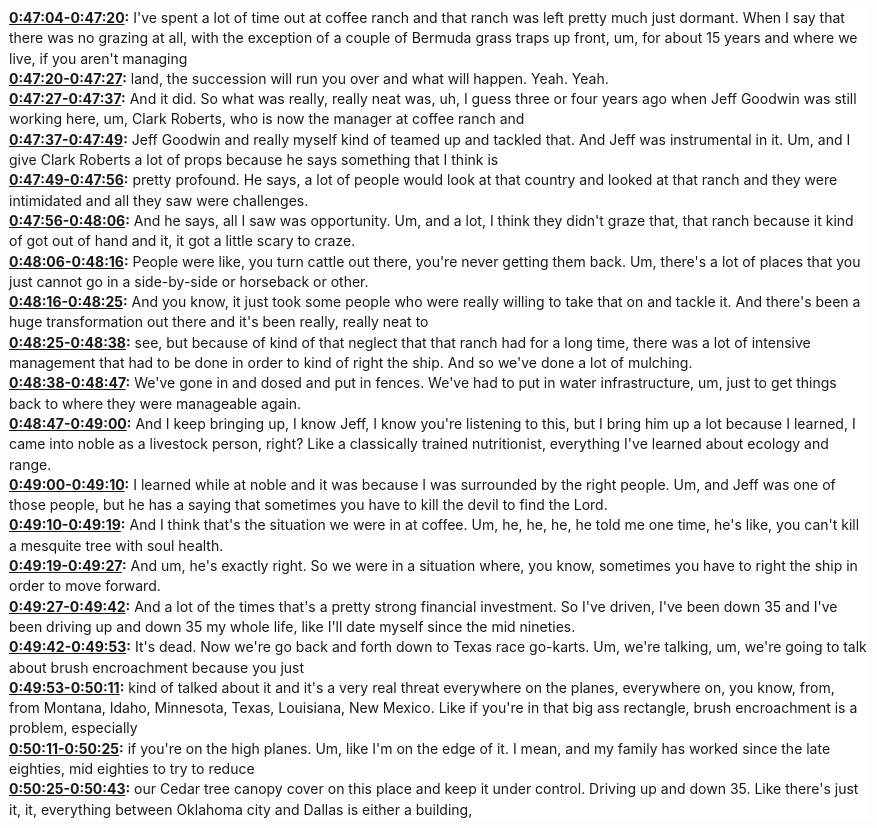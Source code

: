 **[0:47:04-0:47:20](https://anchor.fm/ranching-reboot/episodes/89-Caitlin-Hebbert-e1qbe2f#t=0:47:04):**  I've spent a lot of time out at coffee ranch and that ranch was left pretty much just dormant.  When I say that there was no grazing at all, with the exception of a couple of Bermuda  grass traps up front, um, for about 15 years and where we live, if you aren't managing  
**[0:47:20-0:47:27](https://anchor.fm/ranching-reboot/episodes/89-Caitlin-Hebbert-e1qbe2f#t=0:47:20):**  land, the succession will run you over and what will happen.  Yeah.  Yeah.  
**[0:47:27-0:47:37](https://anchor.fm/ranching-reboot/episodes/89-Caitlin-Hebbert-e1qbe2f#t=0:47:27):**  And it did.  So what was really, really neat was, uh, I guess three or four years ago when Jeff Goodwin  was still working here, um, Clark Roberts, who is now the manager at coffee ranch and  
**[0:47:37-0:47:49](https://anchor.fm/ranching-reboot/episodes/89-Caitlin-Hebbert-e1qbe2f#t=0:47:37):**  Jeff Goodwin and really myself kind of teamed up and tackled that.  And Jeff was instrumental in it.  Um, and I give Clark Roberts a lot of props because he says something that I think is  
**[0:47:49-0:47:56](https://anchor.fm/ranching-reboot/episodes/89-Caitlin-Hebbert-e1qbe2f#t=0:47:49):**  pretty profound.  He says, a lot of people would look at that country and looked at that ranch and they  were intimidated and all they saw were challenges.  
**[0:47:56-0:48:06](https://anchor.fm/ranching-reboot/episodes/89-Caitlin-Hebbert-e1qbe2f#t=0:47:56):**  And he says, all I saw was opportunity.  Um, and a lot, I think they didn't graze that, that ranch because it kind of got out of hand  and it, it got a little scary to craze.  
**[0:48:06-0:48:16](https://anchor.fm/ranching-reboot/episodes/89-Caitlin-Hebbert-e1qbe2f#t=0:48:06):**  People were like, you turn cattle out there, you're never getting them back.  Um, there's a lot of places that you just cannot go in a side-by-side or horseback or  other.  
**[0:48:16-0:48:25](https://anchor.fm/ranching-reboot/episodes/89-Caitlin-Hebbert-e1qbe2f#t=0:48:16):**  And you know, it just took some people who were really willing to take that on and tackle  it.  And there's been a huge transformation out there and it's been really, really neat to  
**[0:48:25-0:48:38](https://anchor.fm/ranching-reboot/episodes/89-Caitlin-Hebbert-e1qbe2f#t=0:48:25):**  see, but because of kind of that neglect that that ranch had for a long time, there was  a lot of intensive management that had to be done in order to kind of right the ship.  And so we've done a lot of mulching.  
**[0:48:38-0:48:47](https://anchor.fm/ranching-reboot/episodes/89-Caitlin-Hebbert-e1qbe2f#t=0:48:38):**  We've gone in and dosed and put in fences.  We've had to put in water infrastructure, um, just to get things back to where they  were manageable again.  
**[0:48:47-0:49:00](https://anchor.fm/ranching-reboot/episodes/89-Caitlin-Hebbert-e1qbe2f#t=0:48:47):**  And I keep bringing up, I know Jeff, I know you're listening to this, but I bring him  up a lot because I learned, I came into noble as a livestock person, right?  Like a classically trained nutritionist, everything I've learned about ecology and range.  
**[0:49:00-0:49:10](https://anchor.fm/ranching-reboot/episodes/89-Caitlin-Hebbert-e1qbe2f#t=0:49:00):**  I learned while at noble and it was because I was surrounded by the right people.  Um, and Jeff was one of those people, but he has a saying that sometimes you have to  kill the devil to find the Lord.  
**[0:49:10-0:49:19](https://anchor.fm/ranching-reboot/episodes/89-Caitlin-Hebbert-e1qbe2f#t=0:49:10):**  And I think that's the situation we were in at coffee.  Um, he, he, he, he told me one time, he's like, you can't kill a mesquite tree with  soul health.  
**[0:49:19-0:49:27](https://anchor.fm/ranching-reboot/episodes/89-Caitlin-Hebbert-e1qbe2f#t=0:49:19):**  And um, he's exactly right.  So we were in a situation where, you know, sometimes you have to right the ship in order  to move forward.  
**[0:49:27-0:49:42](https://anchor.fm/ranching-reboot/episodes/89-Caitlin-Hebbert-e1qbe2f#t=0:49:27):**  And a lot of the times that's a pretty strong financial investment.  So I've driven, I've been down 35 and I've been driving up and down 35 my whole life,  like I'll date myself since the mid nineties.  
**[0:49:42-0:49:53](https://anchor.fm/ranching-reboot/episodes/89-Caitlin-Hebbert-e1qbe2f#t=0:49:42):**  It's dead.  Now we're go back and forth down to Texas race go-karts.  Um, we're talking, um, we're going to talk about brush encroachment because you just  
**[0:49:53-0:50:11](https://anchor.fm/ranching-reboot/episodes/89-Caitlin-Hebbert-e1qbe2f#t=0:49:53):**  kind of talked about it and it's a very real threat everywhere on the planes, everywhere  on, you know, from, from Montana, Idaho, Minnesota, Texas, Louisiana, New Mexico.  Like if you're in that big ass rectangle, brush encroachment is a problem, especially  
**[0:50:11-0:50:25](https://anchor.fm/ranching-reboot/episodes/89-Caitlin-Hebbert-e1qbe2f#t=0:50:11):**  if you're on the high planes.  Um, like I'm on the edge of it.  I mean, and my family has worked since the late eighties, mid eighties to try to reduce  
**[0:50:25-0:50:43](https://anchor.fm/ranching-reboot/episodes/89-Caitlin-Hebbert-e1qbe2f#t=0:50:25):**  our Cedar tree canopy cover on this place and keep it under control.  Driving up and down 35.  Like there's just it, it, everything between Oklahoma city and Dallas is either a building,  